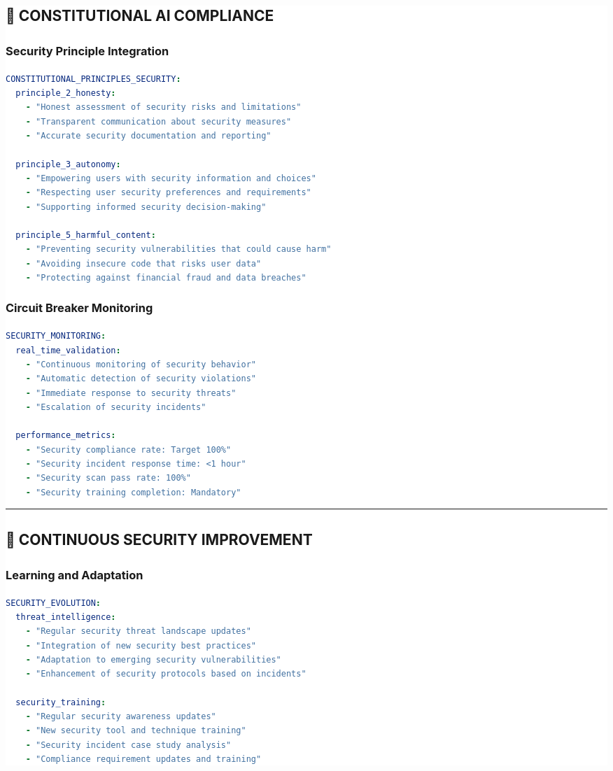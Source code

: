 
## 🎯 **CONSTITUTIONAL AI COMPLIANCE**

### **Security Principle Integration**
```yaml
CONSTITUTIONAL_PRINCIPLES_SECURITY:
  principle_2_honesty:
    - "Honest assessment of security risks and limitations"
    - "Transparent communication about security measures"
    - "Accurate security documentation and reporting"
  
  principle_3_autonomy:
    - "Empowering users with security information and choices"
    - "Respecting user security preferences and requirements"
    - "Supporting informed security decision-making"
  
  principle_5_harmful_content:
    - "Preventing security vulnerabilities that could cause harm"
    - "Avoiding insecure code that risks user data"
    - "Protecting against financial fraud and data breaches"
```

### **Circuit Breaker Monitoring**
```yaml
SECURITY_MONITORING:
  real_time_validation:
    - "Continuous monitoring of security behavior"
    - "Automatic detection of security violations"
    - "Immediate response to security threats"
    - "Escalation of security incidents"
  
  performance_metrics:
    - "Security compliance rate: Target 100%"
    - "Security incident response time: <1 hour"
    - "Security scan pass rate: 100%"
    - "Security training completion: Mandatory"
```

---

## 🔄 **CONTINUOUS SECURITY IMPROVEMENT**

### **Learning and Adaptation**
```yaml
SECURITY_EVOLUTION:
  threat_intelligence:
    - "Regular security threat landscape updates"
    - "Integration of new security best practices"
    - "Adaptation to emerging security vulnerabilities"
    - "Enhancement of security protocols based on incidents"
  
  security_training:
    - "Regular security awareness updates"
    - "New security tool and technique training"
    - "Security incident case study analysis"
    - "Compliance requirement updates and training"
```
